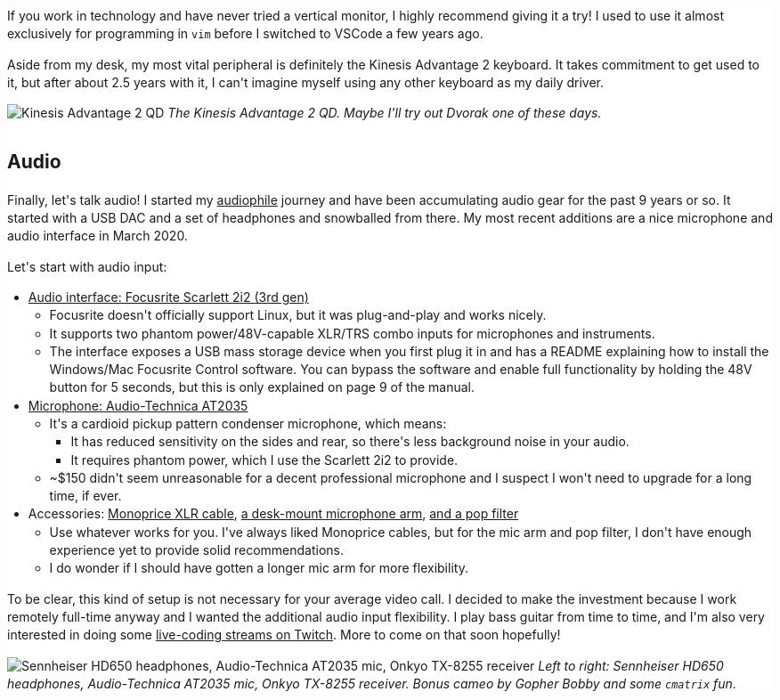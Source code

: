 If you work in technology and have never tried a vertical monitor, I highly
recommend giving it a try! I used to use it almost exclusively for programming
in `vim` before I switched to VSCode a few years ago.

Aside from my desk, my most vital peripheral is definitely the Kinesis
Advantage 2 keyboard. It takes commitment to get used to it, but after about 2.5
years with it, I can't imagine myself using any other keyboard as my daily driver.

![Kinesis Advantage 2 QD](/img/blog/matts-remote-workspace-in-2020/kinesis.jpg)
*The Kinesis Advantage 2 QD. Maybe I'll try out Dvorak one of these days.*

## Audio

Finally, let's talk audio! I started my [audiophile](https://en.wikipedia.org/wiki/Audiophile)
journey and have been accumulating audio gear for the past 9 years or so. It
started with a USB DAC and a set of headphones and snowballed from there.
My most recent additions are a nice microphone and audio interface in March 2020.

Let's start with audio input:

- [Audio interface: Focusrite Scarlett 2i2 (3rd gen)](https://www.amazon.com/gp/product/B07QR73T66)
  - Focusrite doesn't officially support Linux, but it was plug-and-play and
  works nicely.
  - It supports two phantom power/48V-capable XLR/TRS combo inputs for
  microphones and instruments.
  - The interface exposes a USB mass storage device when you first plug it in and
  has a README explaining how to install the Windows/Mac Focusrite Control
  software. You can bypass the software and enable full functionality by holding
  the 48V button for 5 seconds, but this is only explained on page 9 of the manual.
- [Microphone: Audio-Technica AT2035](https://www.amazon.com/gp/product/B00D6RMFG6)
  - It's a cardioid pickup pattern condenser microphone, which means:
      - It has reduced sensitivity on the sides and rear, so there's less background
      noise in your audio.
      - It requires phantom power, which I use the Scarlett 2i2 to provide.
  - ~$150 didn't seem unreasonable for a decent professional microphone and I
  suspect I won't need to upgrade for a long time, if ever.
- Accessories: [Monoprice XLR cable](https://www.amazon.com/gp/product/B001URFZKM), [a desk-mount microphone arm](https://www.amazon.com/gp/product/B07V2FJL54), [and a pop filter](https://www.amazon.com/gp/product)
  - Use whatever works for you. I've always liked Monoprice cables, but for the
  mic arm and pop filter, I don't have enough experience yet to provide solid
  recommendations.
  - I do wonder if I should have gotten a longer mic arm for more flexibility.

To be clear, this kind of setup is not necessary for your average video call. I
decided to make the investment because I work remotely full-time anyway and I
wanted the additional audio input flexibility. I play bass guitar from time to
time, and I'm also very interested in doing some [live-coding streams on Twitch](https://www.twitch.tv/mdlayher).
More to come on that soon hopefully!

![Sennheiser HD650 headphones, Audio-Technica AT2035 mic, Onkyo TX-8255 receiver](/img/blog/matts-remote-workspace-in-2020/receiver.jpg)
*Left to right: Sennheiser HD650 headphones, Audio-Technica AT2035 mic, Onkyo TX-8255 receiver. Bonus cameo by Gopher Bobby and some `cmatrix` fun.*
